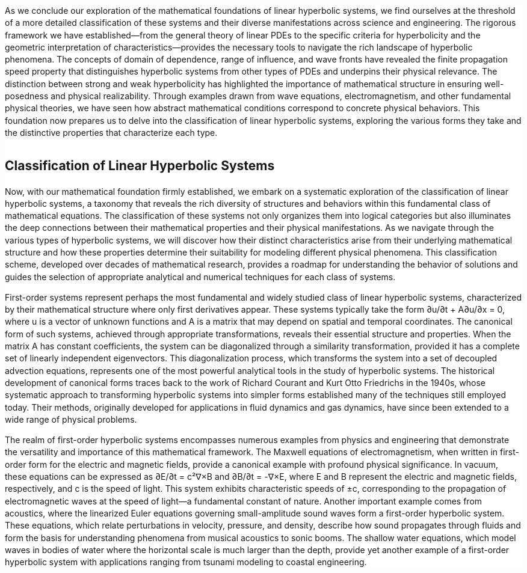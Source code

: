 As we conclude our exploration of the mathematical foundations of linear hyperbolic systems, we find ourselves at the threshold of a more detailed classification of these systems and their diverse manifestations across science and engineering. The rigorous framework we have established—from the general theory of linear PDEs to the specific criteria for hyperbolicity and the geometric interpretation of characteristics—provides the necessary tools to navigate the rich landscape of hyperbolic phenomena. The concepts of domain of dependence, range of influence, and wave fronts have revealed the finite propagation speed property that distinguishes hyperbolic systems from other types of PDEs and underpins their physical relevance. The distinction between strong and weak hyperbolicity has highlighted the importance of mathematical structure in ensuring well-posedness and physical realizability. Through examples drawn from wave equations, electromagnetism, and other fundamental physical theories, we have seen how abstract mathematical conditions correspond to concrete physical behaviors. This foundation now prepares us to delve into the classification of linear hyperbolic systems, exploring the various forms they take and the distinctive properties that characterize each type.

## Classification of Linear Hyperbolic Systems

Now, with our mathematical foundation firmly established, we embark on a systematic exploration of the classification of linear hyperbolic systems, a taxonomy that reveals the rich diversity of structures and behaviors within this fundamental class of mathematical equations. The classification of these systems not only organizes them into logical categories but also illuminates the deep connections between their mathematical properties and their physical manifestations. As we navigate through the various types of hyperbolic systems, we will discover how their distinct characteristics arise from their underlying mathematical structure and how these properties determine their suitability for modeling different physical phenomena. This classification scheme, developed over decades of mathematical research, provides a roadmap for understanding the behavior of solutions and guides the selection of appropriate analytical and numerical techniques for each class of systems.

First-order systems represent perhaps the most fundamental and widely studied class of linear hyperbolic systems, characterized by their mathematical structure where only first derivatives appear. These systems typically take the form ∂u/∂t + A∂u/∂x = 0, where u is a vector of unknown functions and A is a matrix that may depend on spatial and temporal coordinates. The canonical form of such systems, achieved through appropriate transformations, reveals their essential structure and properties. When the matrix A has constant coefficients, the system can be diagonalized through a similarity transformation, provided it has a complete set of linearly independent eigenvectors. This diagonalization process, which transforms the system into a set of decoupled advection equations, represents one of the most powerful analytical tools in the study of hyperbolic systems. The historical development of canonical forms traces back to the work of Richard Courant and Kurt Otto Friedrichs in the 1940s, whose systematic approach to transforming hyperbolic systems into simpler forms established many of the techniques still employed today. Their methods, originally developed for applications in fluid dynamics and gas dynamics, have since been extended to a wide range of physical problems.

The realm of first-order hyperbolic systems encompasses numerous examples from physics and engineering that demonstrate the versatility and importance of this mathematical framework. The Maxwell equations of electromagnetism, when written in first-order form for the electric and magnetic fields, provide a canonical example with profound physical significance. In vacuum, these equations can be expressed as ∂E/∂t = c²∇×B and ∂B/∂t = -∇×E, where E and B represent the electric and magnetic fields, respectively, and c is the speed of light. This system exhibits characteristic speeds of ±c, corresponding to the propagation of electromagnetic waves at the speed of light—a fundamental constant of nature. Another important example comes from acoustics, where the linearized Euler equations governing small-amplitude sound waves form a first-order hyperbolic system. These equations, which relate perturbations in velocity, pressure, and density, describe how sound propagates through fluids and form the basis for understanding phenomena from musical acoustics to sonic booms. The shallow water equations, which model waves in bodies of water where the horizontal scale is much larger than the depth, provide yet another example of a first-order hyperbolic system with applications ranging from tsunami modeling to coastal engineering.
